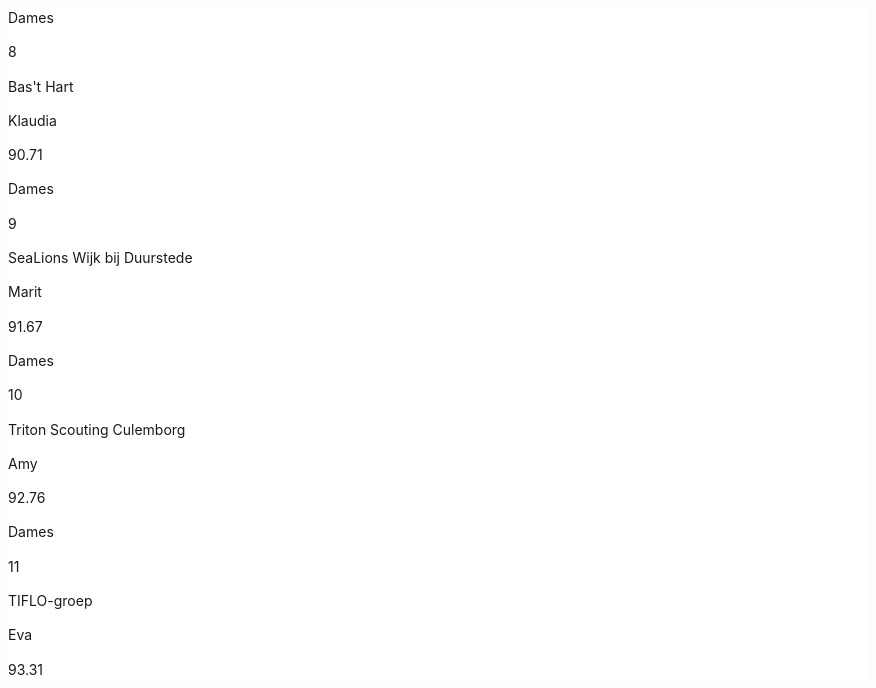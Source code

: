 
 Dames
 

 8
 

 Bas't Hart
 

 Klaudia
 

 90.71
 





 Dames
 

 9
 

 SeaLions Wijk bij Duurstede
 

 Marit
 

 91.67
 





 Dames
 

 10
 

 Triton Scouting Culemborg
 

 Amy
 

 92.76
 





 Dames
 

 11
 

 TIFLO-groep
 

 Eva
 

 93.31
 



